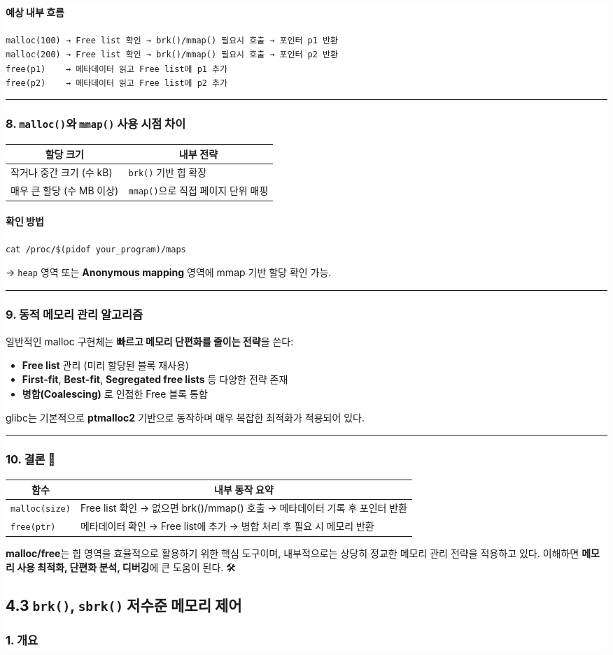 #### 예상 내부 흐름

```
malloc(100) → Free list 확인 → brk()/mmap() 필요시 호출 → 포인터 p1 반환
malloc(200) → Free list 확인 → brk()/mmap() 필요시 호출 → 포인터 p2 반환
free(p1)    → 메타데이터 읽고 Free list에 p1 추가
free(p2)    → 메타데이터 읽고 Free list에 p2 추가
```

------

### 8. `malloc()`와 `mmap()` 사용 시점 차이

| 할당 크기                 | 내부 전략                          |
| ------------------------- | ---------------------------------- |
| 작거나 중간 크기 (수 kB)  | `brk()` 기반 힙 확장               |
| 매우 큰 할당 (수 MB 이상) | `mmap()`으로 직접 페이지 단위 매핑 |

#### 확인 방법

```
cat /proc/$(pidof your_program)/maps
```

→ `heap` 영역 또는 **Anonymous mapping** 영역에 mmap 기반 할당 확인 가능.

------

### 9. 동적 메모리 관리 알고리즘

일반적인 malloc 구현체는 **빠르고 메모리 단편화를 줄이는 전략**을 쓴다:

- **Free list** 관리 (미리 할당된 블록 재사용)
- **First-fit**, **Best-fit**, **Segregated free lists** 등 다양한 전략 존재
- **병합(Coalescing)** 로 인접한 Free 블록 통합

glibc는 기본적으로 **ptmalloc2** 기반으로 동작하며 매우 복잡한 최적화가 적용되어 있다.

------

### 10. 결론 🚀

| 함수           | 내부 동작 요약                                               |
| -------------- | ------------------------------------------------------------ |
| `malloc(size)` | Free list 확인 → 없으면 brk()/mmap() 호출 → 메타데이터 기록 후 포인터 반환 |
| `free(ptr)`    | 메타데이터 확인 → Free list에 추가 → 병합 처리 후 필요 시 메모리 반환 |

**malloc/free**는 힙 영역을 효율적으로 활용하기 위한 핵심 도구이며, 내부적으로는 상당히 정교한 메모리 관리 전략을 적용하고 있다.
 이해하면 **메모리 사용 최적화, 단편화 분석, 디버깅**에 큰 도움이 된다. 🛠️

## 4.3 `brk()`, `sbrk()` 저수준 메모리 제어

### 1. 개요
